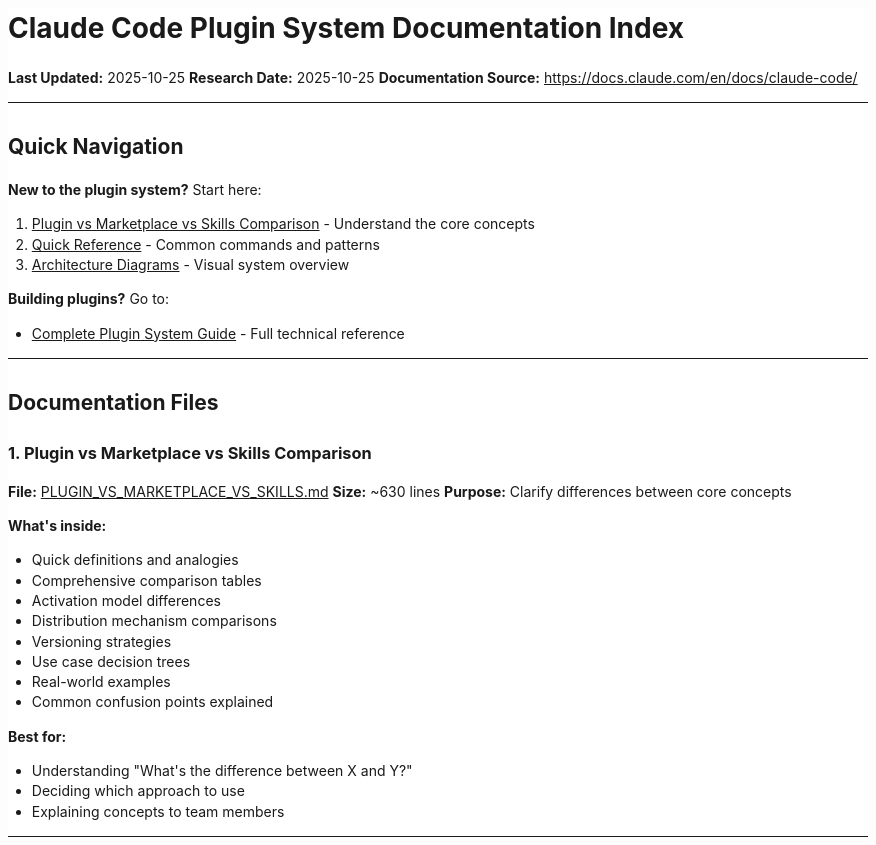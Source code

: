 # Claude Code Plugin System Documentation Index

**Last Updated:** 2025-10-25
**Research Date:** 2025-10-25
**Documentation Source:** https://docs.claude.com/en/docs/claude-code/

---

## Quick Navigation

**New to the plugin system?** Start here:

1. [Plugin vs Marketplace vs Skills Comparison](/Users/terryli/eon/claude-code-skills-github-issues/docs/research/PLUGIN_VS_MARKETPLACE_VS_SKILLS.md) - Understand the core concepts
2. [Quick Reference](/Users/terryli/eon/claude-code-skills-github-issues/docs/research/PLUGIN_SYSTEM_QUICK_REFERENCE.md) - Common commands and patterns
3. [Architecture Diagrams](/Users/terryli/eon/claude-code-skills-github-issues/docs/research/PLUGIN_ARCHITECTURE_DIAGRAMS.md) - Visual system overview

**Building plugins?** Go to:

- [Complete Plugin System Guide](/Users/terryli/eon/claude-code-skills-github-issues/docs/research/CLAUDE_CODE_PLUGIN_SYSTEM.md) - Full technical reference

---

## Documentation Files

### 1. Plugin vs Marketplace vs Skills Comparison

**File:** [PLUGIN_VS_MARKETPLACE_VS_SKILLS.md](/Users/terryli/eon/claude-code-skills-github-issues/docs/research/PLUGIN_VS_MARKETPLACE_VS_SKILLS.md)
**Size:** ~630 lines
**Purpose:** Clarify differences between core concepts

**What's inside:**

- Quick definitions and analogies
- Comprehensive comparison tables
- Activation model differences
- Distribution mechanism comparisons
- Versioning strategies
- Use case decision trees
- Real-world examples
- Common confusion points explained

**Best for:**

- Understanding "What's the difference between X and Y?"
- Deciding which approach to use
- Explaining concepts to team members

---
